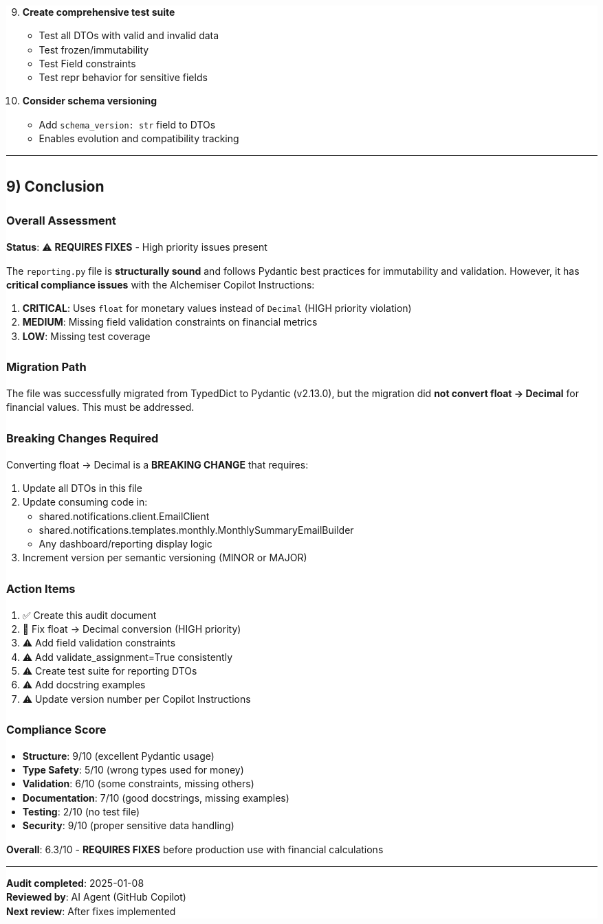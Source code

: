 9. **Create comprehensive test suite**
   - Test all DTOs with valid and invalid data
   - Test frozen/immutability
   - Test Field constraints
   - Test repr behavior for sensitive fields

10. **Consider schema versioning**
    - Add `schema_version: str` field to DTOs
    - Enables evolution and compatibility tracking

---

## 9) Conclusion

### Overall Assessment
**Status**: ⚠️ **REQUIRES FIXES** - High priority issues present

The `reporting.py` file is **structurally sound** and follows Pydantic best practices for immutability and validation. However, it has **critical compliance issues** with the Alchemiser Copilot Instructions:

1. **CRITICAL**: Uses `float` for monetary values instead of `Decimal` (HIGH priority violation)
2. **MEDIUM**: Missing field validation constraints on financial metrics
3. **LOW**: Missing test coverage

### Migration Path
The file was successfully migrated from TypedDict to Pydantic (v2.13.0), but the migration did **not convert float → Decimal** for financial values. This must be addressed.

### Breaking Changes Required
Converting float → Decimal is a **BREAKING CHANGE** that requires:
1. Update all DTOs in this file
2. Update consuming code in:
   - shared.notifications.client.EmailClient
   - shared.notifications.templates.monthly.MonthlySummaryEmailBuilder
   - Any dashboard/reporting display logic
3. Increment version per semantic versioning (MINOR or MAJOR)

### Action Items
1. ✅ Create this audit document
2. 🔴 Fix float → Decimal conversion (HIGH priority)
3. ⚠️ Add field validation constraints
4. ⚠️ Add validate_assignment=True consistently
5. ⚠️ Create test suite for reporting DTOs
6. ⚠️ Add docstring examples
7. ⚠️ Update version number per Copilot Instructions

### Compliance Score
- **Structure**: 9/10 (excellent Pydantic usage)
- **Type Safety**: 5/10 (wrong types used for money)
- **Validation**: 6/10 (some constraints, missing others)
- **Documentation**: 7/10 (good docstrings, missing examples)
- **Testing**: 2/10 (no test file)
- **Security**: 9/10 (proper sensitive data handling)

**Overall**: 6.3/10 - **REQUIRES FIXES** before production use with financial calculations

---

**Audit completed**: 2025-01-08  
**Reviewed by**: AI Agent (GitHub Copilot)  
**Next review**: After fixes implemented
